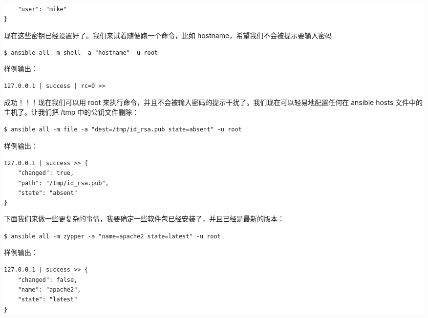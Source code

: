 ```
    "user": "mike"
}

```

现在这些密钥已经设置好了。我们来试着随便跑一个命令，比如 hostname，希望我们不会被提示要输入密码



```
$ ansible all -m shell -a "hostname" -u root

```

样例输出：



```
127.0.0.1 | success | rc=0 >>

```

成功！！！现在我们可以用 root 来执行命令，并且不会被输入密码的提示干扰了。我们现在可以轻易地配置任何在 ansible hosts 文件中的主机了。让我们把 /tmp 中的公钥文件删除：



```
$ ansible all -m file -a "dest=/tmp/id_rsa.pub state=absent" -u root

```

样例输出：



```
127.0.0.1 | success >> {
    "changed": true,
    "path": "/tmp/id_rsa.pub",
    "state": "absent"
}

```

下面我们来做一些更复杂的事情，我要确定一些软件包已经安装了，并且已经是最新的版本：



```
$ ansible all -m zypper -a "name=apache2 state=latest" -u root

```

样例输出：



```
127.0.0.1 | success >> {
    "changed": false,
    "name": "apache2",
    "state": "latest"
}

```
